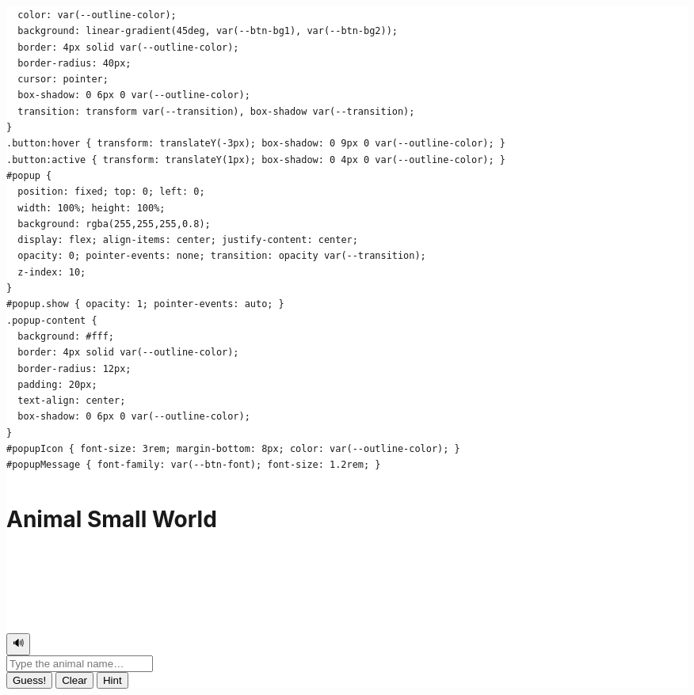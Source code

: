       color: var(--outline-color);
      background: linear-gradient(45deg, var(--btn-bg1), var(--btn-bg2));
      border: 4px solid var(--outline-color);
      border-radius: 40px;
      cursor: pointer;
      box-shadow: 0 6px 0 var(--outline-color);
      transition: transform var(--transition), box-shadow var(--transition);
    }
    .button:hover { transform: translateY(-3px); box-shadow: 0 9px 0 var(--outline-color); }
    .button:active { transform: translateY(1px); box-shadow: 0 4px 0 var(--outline-color); }
    #popup {
      position: fixed; top: 0; left: 0;
      width: 100%; height: 100%;
      background: rgba(255,255,255,0.8);
      display: flex; align-items: center; justify-content: center;
      opacity: 0; pointer-events: none; transition: opacity var(--transition);
      z-index: 10;
    }
    #popup.show { opacity: 1; pointer-events: auto; }
    .popup-content {
      background: #fff;
      border: 4px solid var(--outline-color);
      border-radius: 12px;
      padding: 20px;
      text-align: center;
      box-shadow: 0 6px 0 var(--outline-color);
    }
    #popupIcon { font-size: 3rem; margin-bottom: 8px; color: var(--outline-color); }
    #popupMessage { font-family: var(--btn-font); font-size: 1.2rem; }
  </style>
</head>
<body>
  
  <div class="ad-slot">
    <ins class="adsbygoogle"
         style="display:block"
         data-ad-client="ca-pub-REPLACE_WITH_YOUR_PUBLISHER_ID"
         data-ad-slot="ca-app-pub-9412205900221307~1031540280"
         data-ad-format="auto"
         data-full-width-responsive="true"></ins>
    <script>(adsbygoogle = window.adsbygoogle || []).push({});</script>
  </div>  <div id="game">
    <h1>Animal Small World</h1>
    <!-- Inline Ad Slot -->
    <div class="ad-slot">
      <ins class="adsbygoogle"
           style="display:inline-block;width:320px;height:100px"
           data-ad-client="ca-pub-REPLACE_WITH_YOUR_PUBLISHER_ID"
           data-ad-slot="ca-app-pub-9412205900221307~1031540280"></ins>
      <script>(adsbygoogle = window.adsbygoogle || []).push({});</script>
    </div><div id="controls">
  <div id="levelLabel"></div>
  <button id="musicToggleBtn" class="round-btn">🔊</button>
  <div id="difficultyLabel"></div>
</div>
<div id="images"></div>
<input id="guessInput" type="text" placeholder="Type the animal name…">
<div id="letters"></div>
<button class="button" onclick="submitWord()">Guess!</button>
<button class="button" onclick="clearWord()">Clear</button>
<button class="button" onclick="showHint()">Hint</button>
